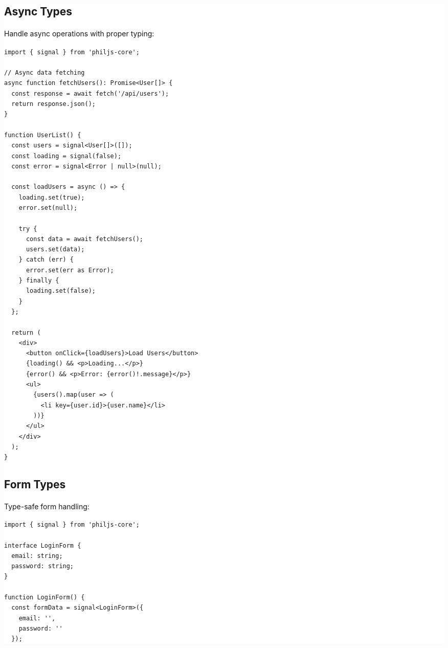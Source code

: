 ## Async Types

Handle async operations with proper typing:

```tsx
import { signal } from 'philjs-core';

// Async data fetching
async function fetchUsers(): Promise<User[]> {
  const response = await fetch('/api/users');
  return response.json();
}

function UserList() {
  const users = signal<User[]>([]);
  const loading = signal(false);
  const error = signal<Error | null>(null);

  const loadUsers = async () => {
    loading.set(true);
    error.set(null);

    try {
      const data = await fetchUsers();
      users.set(data);
    } catch (err) {
      error.set(err as Error);
    } finally {
      loading.set(false);
    }
  };

  return (
    <div>
      <button onClick={loadUsers}>Load Users</button>
      {loading() && <p>Loading...</p>}
      {error() && <p>Error: {error()!.message}</p>}
      <ul>
        {users().map(user => (
          <li key={user.id}>{user.name}</li>
        ))}
      </ul>
    </div>
  );
}
```

## Form Types

Type-safe form handling:

```tsx
import { signal } from 'philjs-core';

interface LoginForm {
  email: string;
  password: string;
}

function LoginForm() {
  const formData = signal<LoginForm>({
    email: '',
    password: ''
  });
```